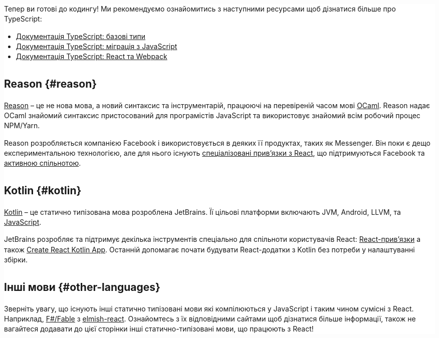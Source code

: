Тепер ви готові до кодингу! Ми рекомендуємо ознайомитись з наступними ресурсами щоб дізнатися більше про TypeScript:

* [Документація TypeScript: базові типи](https://www.typescriptlang.org/docs/handbook/basic-types.html)
* [Документація TypeScript: міграція з JavaScript](https://www.typescriptlang.org/docs/handbook/migrating-from-javascript.html)
* [Документація TypeScript: React та Webpack](https://www.typescriptlang.org/docs/handbook/react-&-webpack.html)

## Reason {#reason}

[Reason](https://reasonml.github.io/uk/) – це не нова мова, а новий синтаксис та інструментарій, працюючі на перевіреній часом мові [OCaml](https://ocaml.org/). Reason надає OCaml знайомий синтаксис пристосований для програмістів JavaScript та використовує знайомий всім робочий процес NPM/Yarn.

Reason розробляється компанією Facebook і використовується в деяких її продуктах, таких як Messenger. Він поки є дещо експериментальною технологією, але для нього існують [спеціалізовані прив’язки з React](https://reasonml.github.io/reason-react/), що підтримуються Facebook та [активною спільнотою](https://reasonml.github.io/docs/uk/community.html).

## Kotlin {#kotlin}

[Kotlin](https://kotlinlang.org/) – це статично типізована мова розроблена JetBrains. Її цільові платформи включають JVM, Android, LLVM, та [JavaScript](https://kotlinlang.org/docs/reference/js-overview.html). 

JetBrains розробляє та підтримує декілька інструментів спеціально для спільноти користувачів React: [React-прив’язки](https://github.com/JetBrains/kotlin-wrappers) а також [Create React Kotlin App](https://github.com/JetBrains/create-react-kotlin-app). Останній допомагає почати будувати React-додатки з Kotlin без потреби у налаштуванні збірки.

## Інші мови {#other-languages}

Зверніть увагу, що існують інші статично типізовані мови які компілюються у JavaScript і таким чином сумісні з React. Наприклад, [F#/Fable](https://fable.io/) з [elmish-react](https://elmish.github.io/react). Ознайомтесь з їх відповідними сайтами щоб дізнатися більше інформації, також не вагайтеся додавати до цієї сторінки інші статично-типізовані мови, що працюють з React!
